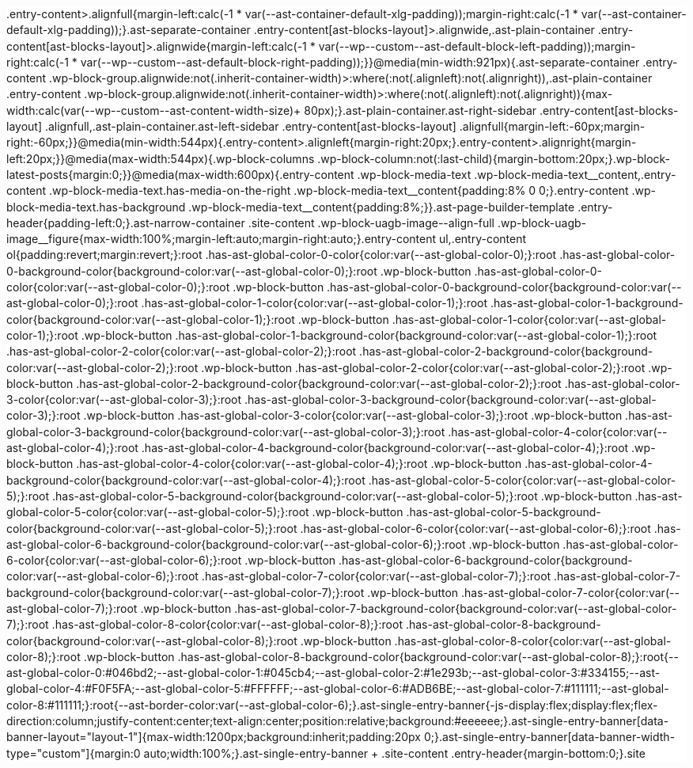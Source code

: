 .entry-content>.alignfull{margin-left:calc(-1 * var(--ast-container-default-xlg-padding));margin-right:calc(-1 * var(--ast-container-default-xlg-padding));}.ast-separate-container .entry-content[ast-blocks-layout]>.alignwide,.ast-plain-container .entry-content[ast-blocks-layout]>.alignwide{margin-left:calc(-1 * var(--wp--custom--ast-default-block-left-padding));margin-right:calc(-1 * var(--wp--custom--ast-default-block-right-padding));}}@media(min-width:921px){.ast-separate-container .entry-content .wp-block-group.alignwide:not(.inherit-container-width)>:where(:not(.alignleft):not(.alignright)),.ast-plain-container .entry-content .wp-block-group.alignwide:not(.inherit-container-width)>:where(:not(.alignleft):not(.alignright)){max-width:calc(var(--wp--custom--ast-content-width-size)+ 80px);}.ast-plain-container.ast-right-sidebar .entry-content[ast-blocks-layout] .alignfull,.ast-plain-container.ast-left-sidebar .entry-content[ast-blocks-layout] .alignfull{margin-left:-60px;margin-right:-60px;}}@media(min-width:544px){.entry-content>.alignleft{margin-right:20px;}.entry-content>.alignright{margin-left:20px;}}@media(max-width:544px){.wp-block-columns .wp-block-column:not(:last-child){margin-bottom:20px;}.wp-block-latest-posts{margin:0;}}@media(max-width:600px){.entry-content .wp-block-media-text .wp-block-media-text__content,.entry-content .wp-block-media-text.has-media-on-the-right .wp-block-media-text__content{padding:8% 0 0;}.entry-content .wp-block-media-text.has-background .wp-block-media-text__content{padding:8%;}}.ast-page-builder-template .entry-header{padding-left:0;}.ast-narrow-container .site-content .wp-block-uagb-image--align-full .wp-block-uagb-image__figure{max-width:100%;margin-left:auto;margin-right:auto;}.entry-content ul,.entry-content ol{padding:revert;margin:revert;}:root .has-ast-global-color-0-color{color:var(--ast-global-color-0);}:root .has-ast-global-color-0-background-color{background-color:var(--ast-global-color-0);}:root .wp-block-button .has-ast-global-color-0-color{color:var(--ast-global-color-0);}:root .wp-block-button .has-ast-global-color-0-background-color{background-color:var(--ast-global-color-0);}:root .has-ast-global-color-1-color{color:var(--ast-global-color-1);}:root .has-ast-global-color-1-background-color{background-color:var(--ast-global-color-1);}:root .wp-block-button .has-ast-global-color-1-color{color:var(--ast-global-color-1);}:root .wp-block-button .has-ast-global-color-1-background-color{background-color:var(--ast-global-color-1);}:root .has-ast-global-color-2-color{color:var(--ast-global-color-2);}:root .has-ast-global-color-2-background-color{background-color:var(--ast-global-color-2);}:root .wp-block-button .has-ast-global-color-2-color{color:var(--ast-global-color-2);}:root .wp-block-button .has-ast-global-color-2-background-color{background-color:var(--ast-global-color-2);}:root .has-ast-global-color-3-color{color:var(--ast-global-color-3);}:root .has-ast-global-color-3-background-color{background-color:var(--ast-global-color-3);}:root .wp-block-button .has-ast-global-color-3-color{color:var(--ast-global-color-3);}:root .wp-block-button .has-ast-global-color-3-background-color{background-color:var(--ast-global-color-3);}:root .has-ast-global-color-4-color{color:var(--ast-global-color-4);}:root .has-ast-global-color-4-background-color{background-color:var(--ast-global-color-4);}:root .wp-block-button .has-ast-global-color-4-color{color:var(--ast-global-color-4);}:root .wp-block-button .has-ast-global-color-4-background-color{background-color:var(--ast-global-color-4);}:root .has-ast-global-color-5-color{color:var(--ast-global-color-5);}:root .has-ast-global-color-5-background-color{background-color:var(--ast-global-color-5);}:root .wp-block-button .has-ast-global-color-5-color{color:var(--ast-global-color-5);}:root .wp-block-button .has-ast-global-color-5-background-color{background-color:var(--ast-global-color-5);}:root .has-ast-global-color-6-color{color:var(--ast-global-color-6);}:root .has-ast-global-color-6-background-color{background-color:var(--ast-global-color-6);}:root .wp-block-button .has-ast-global-color-6-color{color:var(--ast-global-color-6);}:root .wp-block-button .has-ast-global-color-6-background-color{background-color:var(--ast-global-color-6);}:root .has-ast-global-color-7-color{color:var(--ast-global-color-7);}:root .has-ast-global-color-7-background-color{background-color:var(--ast-global-color-7);}:root .wp-block-button .has-ast-global-color-7-color{color:var(--ast-global-color-7);}:root .wp-block-button .has-ast-global-color-7-background-color{background-color:var(--ast-global-color-7);}:root .has-ast-global-color-8-color{color:var(--ast-global-color-8);}:root .has-ast-global-color-8-background-color{background-color:var(--ast-global-color-8);}:root .wp-block-button .has-ast-global-color-8-color{color:var(--ast-global-color-8);}:root .wp-block-button .has-ast-global-color-8-background-color{background-color:var(--ast-global-color-8);}:root{--ast-global-color-0:#046bd2;--ast-global-color-1:#045cb4;--ast-global-color-2:#1e293b;--ast-global-color-3:#334155;--ast-global-color-4:#F0F5FA;--ast-global-color-5:#FFFFFF;--ast-global-color-6:#ADB6BE;--ast-global-color-7:#111111;--ast-global-color-8:#111111;}:root{--ast-border-color:var(--ast-global-color-6);}.ast-single-entry-banner{-js-display:flex;display:flex;flex-direction:column;justify-content:center;text-align:center;position:relative;background:#eeeeee;}.ast-single-entry-banner[data-banner-layout="layout-1"]{max-width:1200px;background:inherit;padding:20px 0;}.ast-single-entry-banner[data-banner-width-type="custom"]{margin:0 auto;width:100%;}.ast-single-entry-banner + .site-content .entry-header{margin-bottom:0;}.site